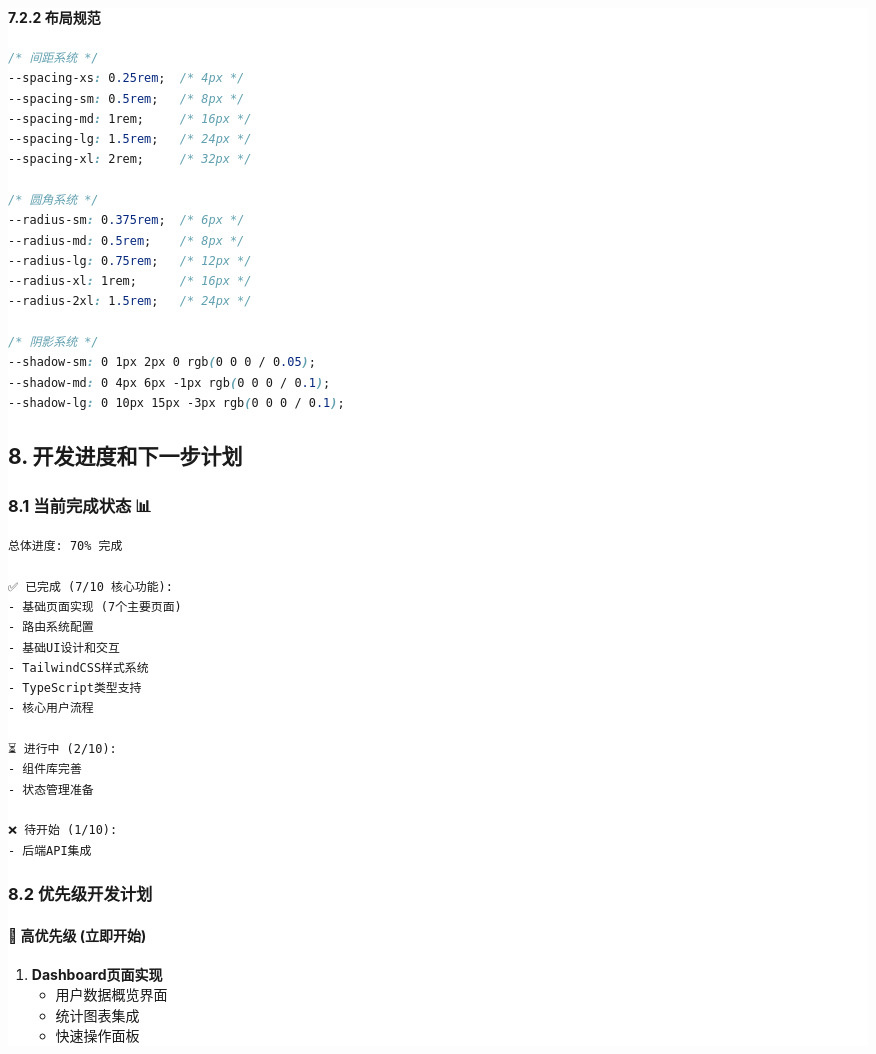 #### 7.2.2 布局规范
```css
/* 间距系统 */
--spacing-xs: 0.25rem;  /* 4px */
--spacing-sm: 0.5rem;   /* 8px */
--spacing-md: 1rem;     /* 16px */
--spacing-lg: 1.5rem;   /* 24px */
--spacing-xl: 2rem;     /* 32px */

/* 圆角系统 */
--radius-sm: 0.375rem;  /* 6px */
--radius-md: 0.5rem;    /* 8px */
--radius-lg: 0.75rem;   /* 12px */
--radius-xl: 1rem;      /* 16px */
--radius-2xl: 1.5rem;   /* 24px */

/* 阴影系统 */
--shadow-sm: 0 1px 2px 0 rgb(0 0 0 / 0.05);
--shadow-md: 0 4px 6px -1px rgb(0 0 0 / 0.1);
--shadow-lg: 0 10px 15px -3px rgb(0 0 0 / 0.1);
```

## 8. 开发进度和下一步计划

### 8.1 当前完成状态 📊
```
总体进度: 70% 完成

✅ 已完成 (7/10 核心功能):
- 基础页面实现 (7个主要页面)
- 路由系统配置
- 基础UI设计和交互
- TailwindCSS样式系统
- TypeScript类型支持
- 核心用户流程

⏳ 进行中 (2/10):
- 组件库完善
- 状态管理准备

❌ 待开始 (1/10):
- 后端API集成
```

### 8.2 优先级开发计划

#### 🔴 高优先级 (立即开始)
1. **Dashboard页面实现**
   - 用户数据概览界面
   - 统计图表集成
   - 快速操作面板
